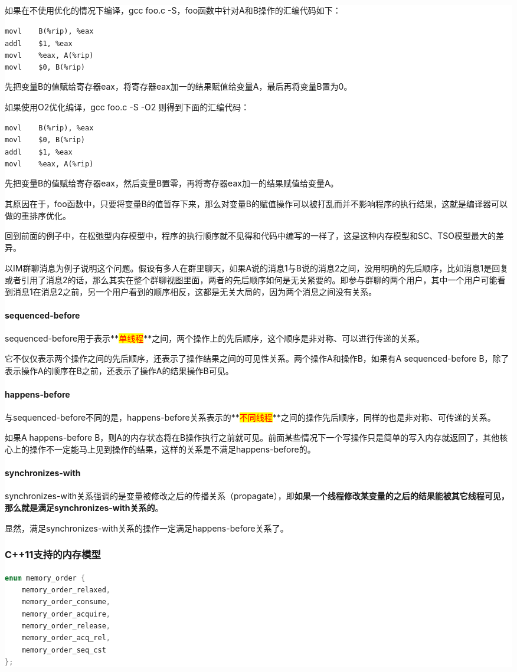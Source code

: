 如果在不使用优化的情况下编译，gcc foo.c -S，foo函数中针对A和B操作的汇编代码如下：

```assembly
movl    B(%rip), %eax
addl    $1, %eax
movl    %eax, A(%rip)
movl    $0, B(%rip)
```

先把变量B的值赋给寄存器eax，将寄存器eax加一的结果赋值给变量A，最后再将变量B置为0。

如果使用O2优化编译，gcc foo.c -S -O2 则得到下面的汇编代码：

```assembly
movl    B(%rip), %eax
movl    $0, B(%rip)
addl    $1, %eax
movl    %eax, A(%rip)
```

先把变量B的值赋给寄存器eax，然后变量B置零，再将寄存器eax加一的结果赋值给变量A。

其原因在于，foo函数中，只要将变量B的值暂存下来，那么对变量B的赋值操作可以被打乱而并不影响程序的执行结果，这就是编译器可以做的重排序优化。

回到前面的例子中，在松弛型内存模型中，程序的执行顺序就不见得和代码中编写的一样了，这是这种内存模型和SC、TSO模型最大的差异。

以IM群聊消息为例子说明这个问题。假设有多人在群里聊天，如果A说的消息1与B说的消息2之间，没用明确的先后顺序，比如消息1是回复或者引用了消息2的话，那么其实在整个群聊视图里面，两者的先后顺序如何是无关紧要的。即参与群聊的两个用户，其中一个用户可能看到消息1在消息2之前，另一个用户看到的顺序相反，这都是无关大局的，因为两个消息之间没有关系。

#### sequenced-before

sequenced-before用于表示**<mark style="color:red;">单线程</mark>**之间，两个操作上的先后顺序，这个顺序是非对称、可以进行传递的关系。

它不仅仅表示两个操作之间的先后顺序，还表示了操作结果之间的可见性关系。两个操作A和操作B，如果有A sequenced-before B，除了表示操作A的顺序在B之前，还表示了操作A的结果操作B可见。

#### happens-before

与sequenced-before不同的是，happens-before关系表示的**<mark style="color:red;">不同线程</mark>**之间的操作先后顺序，同样的也是非对称、可传递的关系。

如果A happens-before B，则A的内存状态将在B操作执行之前就可见。前面某些情况下一个写操作只是简单的写入内存就返回了，其他核心上的操作不一定能马上见到操作的结果，这样的关系是不满足happens-before的。

#### synchronizes-with

synchronizes-with关系强调的是变量被修改之后的传播关系（propagate），即**如果一个线程修改某变量的之后的结果能被其它线程可见，那么就是满足synchronizes-with关系的**。

显然，满足synchronizes-with关系的操作一定满足happens-before关系了。

### C++11支持的内存模型

```cpp
enum memory_order {
    memory_order_relaxed,
    memory_order_consume,
    memory_order_acquire,
    memory_order_release,
    memory_order_acq_rel,
    memory_order_seq_cst
};
```
